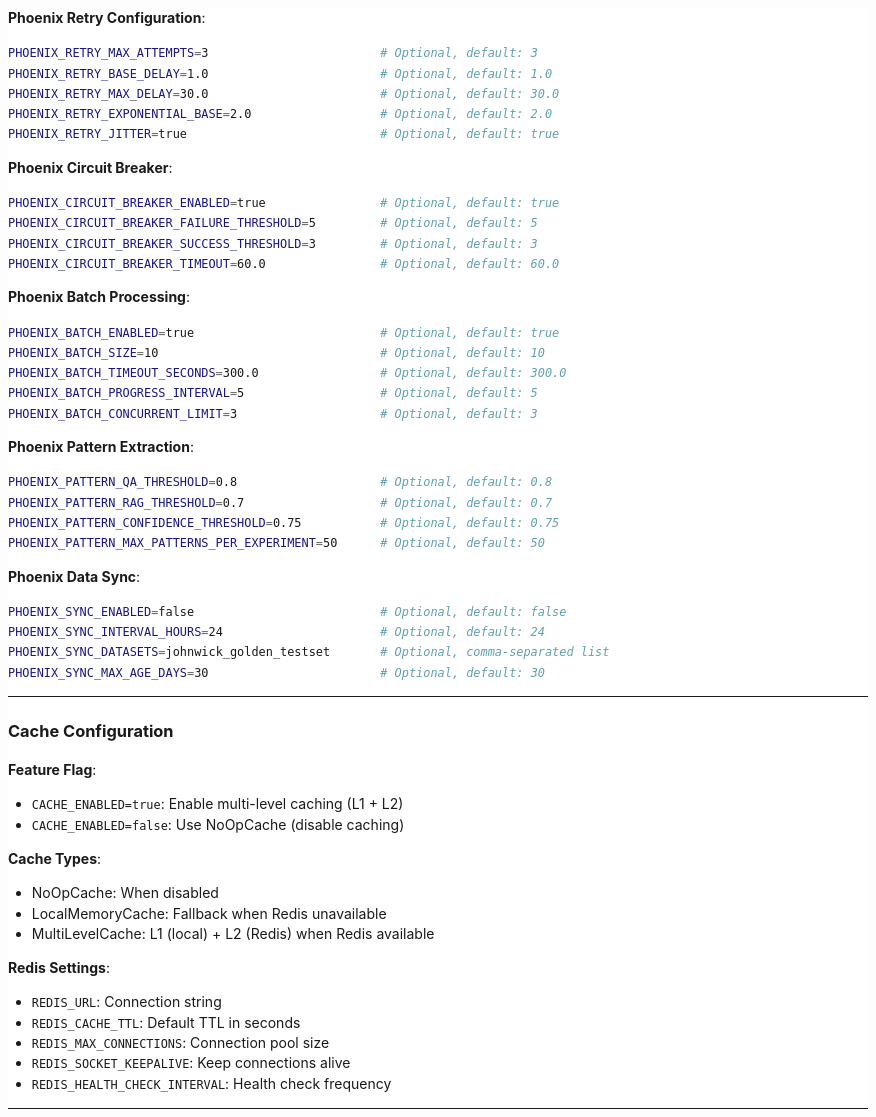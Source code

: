 **Phoenix Retry Configuration**:
```bash
PHOENIX_RETRY_MAX_ATTEMPTS=3                        # Optional, default: 3
PHOENIX_RETRY_BASE_DELAY=1.0                        # Optional, default: 1.0
PHOENIX_RETRY_MAX_DELAY=30.0                        # Optional, default: 30.0
PHOENIX_RETRY_EXPONENTIAL_BASE=2.0                  # Optional, default: 2.0
PHOENIX_RETRY_JITTER=true                           # Optional, default: true
```

**Phoenix Circuit Breaker**:
```bash
PHOENIX_CIRCUIT_BREAKER_ENABLED=true                # Optional, default: true
PHOENIX_CIRCUIT_BREAKER_FAILURE_THRESHOLD=5         # Optional, default: 5
PHOENIX_CIRCUIT_BREAKER_SUCCESS_THRESHOLD=3         # Optional, default: 3
PHOENIX_CIRCUIT_BREAKER_TIMEOUT=60.0                # Optional, default: 60.0
```

**Phoenix Batch Processing**:
```bash
PHOENIX_BATCH_ENABLED=true                          # Optional, default: true
PHOENIX_BATCH_SIZE=10                               # Optional, default: 10
PHOENIX_BATCH_TIMEOUT_SECONDS=300.0                 # Optional, default: 300.0
PHOENIX_BATCH_PROGRESS_INTERVAL=5                   # Optional, default: 5
PHOENIX_BATCH_CONCURRENT_LIMIT=3                    # Optional, default: 3
```

**Phoenix Pattern Extraction**:
```bash
PHOENIX_PATTERN_QA_THRESHOLD=0.8                    # Optional, default: 0.8
PHOENIX_PATTERN_RAG_THRESHOLD=0.7                   # Optional, default: 0.7
PHOENIX_PATTERN_CONFIDENCE_THRESHOLD=0.75           # Optional, default: 0.75
PHOENIX_PATTERN_MAX_PATTERNS_PER_EXPERIMENT=50      # Optional, default: 50
```

**Phoenix Data Sync**:
```bash
PHOENIX_SYNC_ENABLED=false                          # Optional, default: false
PHOENIX_SYNC_INTERVAL_HOURS=24                      # Optional, default: 24
PHOENIX_SYNC_DATASETS=johnwick_golden_testset       # Optional, comma-separated list
PHOENIX_SYNC_MAX_AGE_DAYS=30                        # Optional, default: 30
```

---

### Cache Configuration

**Feature Flag**:
- `CACHE_ENABLED=true`: Enable multi-level caching (L1 + L2)
- `CACHE_ENABLED=false`: Use NoOpCache (disable caching)

**Cache Types**:
- NoOpCache: When disabled
- LocalMemoryCache: Fallback when Redis unavailable
- MultiLevelCache: L1 (local) + L2 (Redis) when Redis available

**Redis Settings**:
- `REDIS_URL`: Connection string
- `REDIS_CACHE_TTL`: Default TTL in seconds
- `REDIS_MAX_CONNECTIONS`: Connection pool size
- `REDIS_SOCKET_KEEPALIVE`: Keep connections alive
- `REDIS_HEALTH_CHECK_INTERVAL`: Health check frequency

---